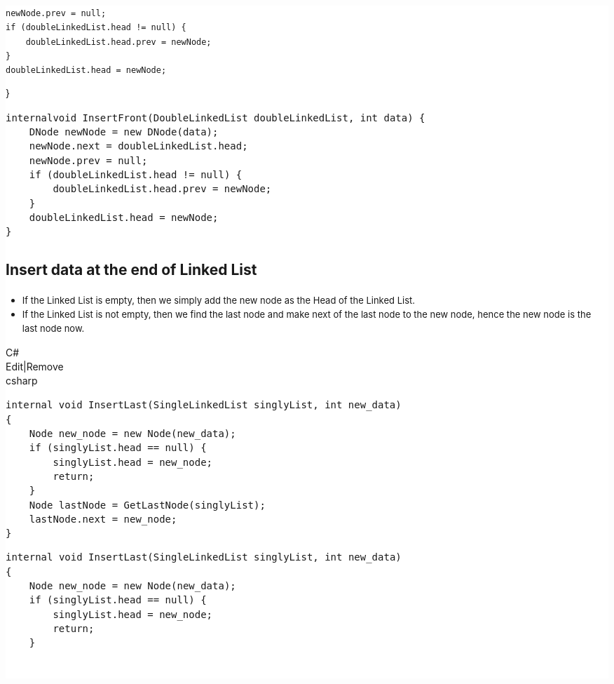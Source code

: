     newNode.prev = null;  
    if (doubleLinkedList.head != null) {  
        doubleLinkedList.head.prev = newNode;  
    }  
    doubleLinkedList.head = newNode;  
} </pre>
<div class="preview">
<pre class="csharp"><span class="cs__keyword">internal</span><span class="cs__keyword">void</span>&nbsp;InsertFront(DoubleLinkedList&nbsp;doubleLinkedList,&nbsp;<span class="cs__keyword">int</span>&nbsp;data)&nbsp;{&nbsp;&nbsp;&nbsp;
&nbsp;&nbsp;&nbsp;&nbsp;DNode&nbsp;newNode&nbsp;=&nbsp;<span class="cs__keyword">new</span>&nbsp;DNode(data);&nbsp;&nbsp;&nbsp;
&nbsp;&nbsp;&nbsp;&nbsp;newNode.next&nbsp;=&nbsp;doubleLinkedList.head;&nbsp;&nbsp;&nbsp;
&nbsp;&nbsp;&nbsp;&nbsp;newNode.prev&nbsp;=&nbsp;<span class="cs__keyword">null</span>;&nbsp;&nbsp;&nbsp;
&nbsp;&nbsp;&nbsp;&nbsp;<span class="cs__keyword">if</span>&nbsp;(doubleLinkedList.head&nbsp;!=&nbsp;<span class="cs__keyword">null</span>)&nbsp;{&nbsp;&nbsp;&nbsp;
&nbsp;&nbsp;&nbsp;&nbsp;&nbsp;&nbsp;&nbsp;&nbsp;doubleLinkedList.head.prev&nbsp;=&nbsp;newNode;&nbsp;&nbsp;&nbsp;
&nbsp;&nbsp;&nbsp;&nbsp;}&nbsp;&nbsp;&nbsp;
&nbsp;&nbsp;&nbsp;&nbsp;doubleLinkedList.head&nbsp;=&nbsp;newNode;&nbsp;&nbsp;&nbsp;
}&nbsp;</pre>
</div>
</div>
</div>
<h2>Insert data at the end of Linked List</h2>
<div>
<ul>
<li><span style="font-size:small">If the Linked List is empty, then we simply add the new node as the Head of the Linked List.</span>
</li><li><span style="font-size:small">If the Linked List is not empty, then we find the last node and make next of the last node to the new node, hence the new node is the last node now.</span>
</li></ul>
<div class="scriptcode">
<div class="pluginEditHolder" pluginCommand="mceScriptCode">
<div class="title"><span>C#</span></div>
<div class="pluginLinkHolder"><span class="pluginEditHolderLink">Edit</span>|<span class="pluginRemoveHolderLink">Remove</span></div>
<span class="hidden">csharp</span>
<pre class="hidden">internal void InsertLast(SingleLinkedList singlyList, int new_data)    
{    
    Node new_node = new Node(new_data);    
    if (singlyList.head == null) {    
        singlyList.head = new_node;    
        return;    
    }    
    Node lastNode = GetLastNode(singlyList);    
    lastNode.next = new_node;    
}</pre>
<div class="preview">
<pre class="csharp"><span class="cs__keyword">internal</span>&nbsp;<span class="cs__keyword">void</span>&nbsp;InsertLast(SingleLinkedList&nbsp;singlyList,&nbsp;<span class="cs__keyword">int</span>&nbsp;new_data)&nbsp;&nbsp;&nbsp;&nbsp;&nbsp;
{&nbsp;&nbsp;&nbsp;&nbsp;&nbsp;
&nbsp;&nbsp;&nbsp;&nbsp;Node&nbsp;new_node&nbsp;=&nbsp;<span class="cs__keyword">new</span>&nbsp;Node(new_data);&nbsp;&nbsp;&nbsp;&nbsp;&nbsp;
&nbsp;&nbsp;&nbsp;&nbsp;<span class="cs__keyword">if</span>&nbsp;(singlyList.head&nbsp;==&nbsp;<span class="cs__keyword">null</span>)&nbsp;{&nbsp;&nbsp;&nbsp;&nbsp;&nbsp;
&nbsp;&nbsp;&nbsp;&nbsp;&nbsp;&nbsp;&nbsp;&nbsp;singlyList.head&nbsp;=&nbsp;new_node;&nbsp;&nbsp;&nbsp;&nbsp;&nbsp;
&nbsp;&nbsp;&nbsp;&nbsp;&nbsp;&nbsp;&nbsp;&nbsp;<span class="cs__keyword">return</span>;&nbsp;&nbsp;&nbsp;&nbsp;&nbsp;
&nbsp;&nbsp;&nbsp;&nbsp;}&nbsp;&nbsp;&nbsp;&nbsp;&nbsp;